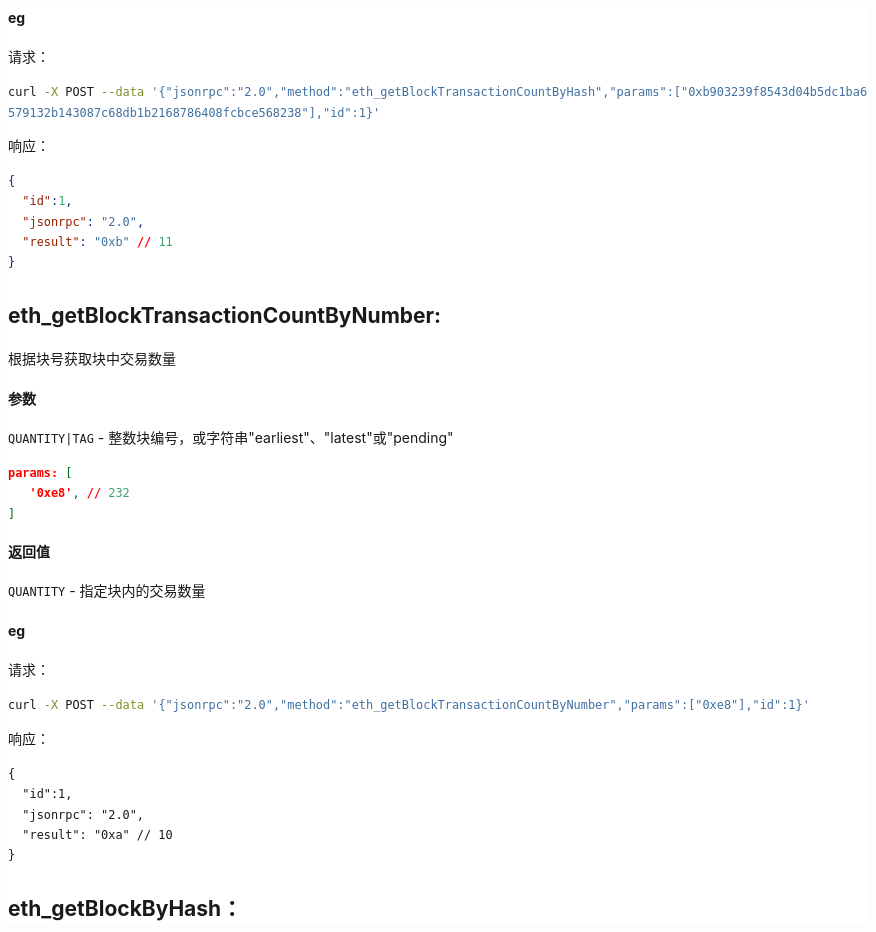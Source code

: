 #### eg

请求：

```bash
curl -X POST --data '{"jsonrpc":"2.0","method":"eth_getBlockTransactionCountByHash","params":["0xb903239f8543d04b5dc1ba6579132b143087c68db1b2168786408fcbce568238"],"id":1}'
```

响应：

```json
{
  "id":1,
  "jsonrpc": "2.0",
  "result": "0xb" // 11
}
```

## eth_getBlockTransactionCountByNumber: 

根据块号获取块中交易数量

#### 参数

`QUANTITY|TAG` - 整数块编号，或字符串"earliest"、"latest"或"pending"

```json
params: [
   '0xe8', // 232
]
```

#### 返回值

`QUANTITY` - 指定块内的交易数量

#### eg

请求：

```bash
curl -X POST --data '{"jsonrpc":"2.0","method":"eth_getBlockTransactionCountByNumber","params":["0xe8"],"id":1}'
```

响应：

```josn
{
  "id":1,
  "jsonrpc": "2.0",
  "result": "0xa" // 10
}
```

## eth_getBlockByHash：
